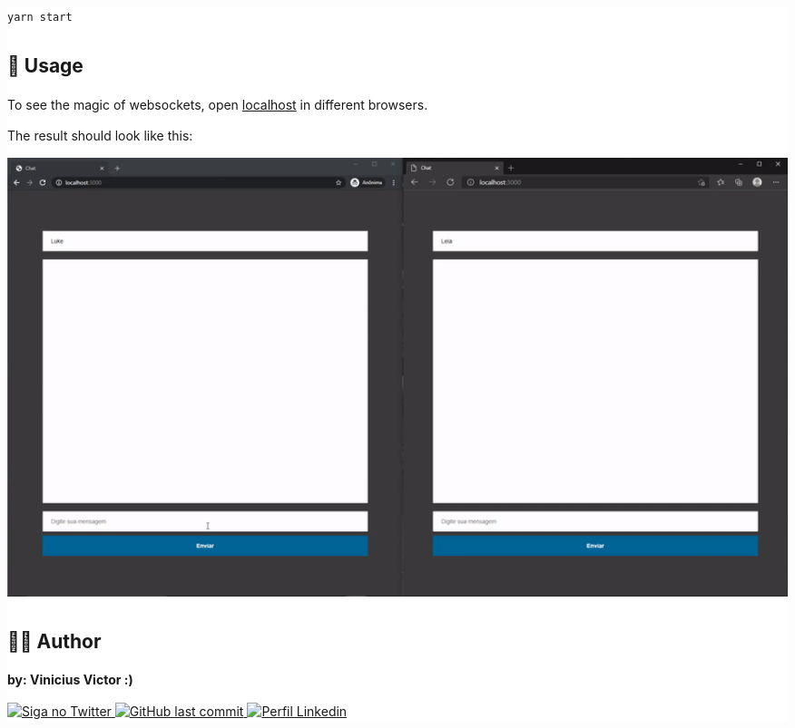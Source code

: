   ```sh
  yarn start
  ```

## 🚀 Usage

To see the magic of websockets, open [localhost](http://localhost:3000) in different browsers.

The result should look like this:

<img src="./src/public/assets/usage-example.gif" width="100%"/>

## 🐱‍👤 Author

**by: Vinicius Victor :)**

<a href="https://www.twitter.com/martnght/">
  <img alt="Siga no Twitter" src="https://img.shields.io/badge/Twitter-1DA1F2?style=for-the-badge&logo=twitter&logoColor=white">
</a>
<a href="mailto:vinicius.victor.sm@gmail.com">
  <img alt="GitHub last commit" src="https://img.shields.io/badge/Gmail-D14836?style=for-the-badge&logo=gmail&logoColor=white">
</a>
<a href="https://www.linkedin.com/in/vinicius-victor-6baa961a5">
  <img alt="Perfil Linkedin" src="https://img.shields.io/badge/LinkedIn-0077B5?style=for-the-badge&logo=linkedin&logoColor=white">
</a>
